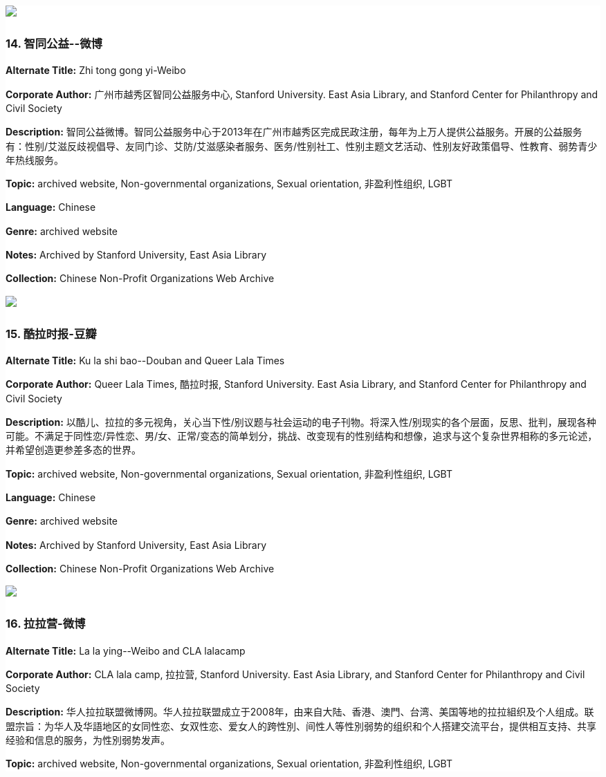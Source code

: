 [![](https://stacks.stanford.edu/image/iiif/ng250mh7256%2Fthumbnail/square/100,100/0/default.jpg)](/chinese-ngos/catalog/ng250mh7256)

### 14. 智同公益--微博

**Alternate Title:** Zhi tong gong yi-Weibo

**Corporate Author:** 广州市越秀区智同公益服务中心, Stanford University. East Asia Library, and Stanford Center for Philanthropy and Civil Society

**Description:** 智同公益微博。智同公益服务中心于2013年在广州市越秀区完成民政注册，每年为上万人提供公益服务。开展的公益服务有：性别/艾滋反歧视倡导、友同门诊、艾防/艾滋感染者服务、医务/性别社工、性别主题文艺活动、性别友好政策倡导、性教育、弱势青少年热线服务。

**Topic:** archived website, Non-governmental organizations, Sexual orientation, 非盈利性组织, LGBT

**Language:** Chinese

**Genre:** archived website

**Notes:** Archived by Stanford University, East Asia Library

**Collection:** Chinese Non-Profit Organizations Web Archive

[![](https://stacks.stanford.edu/image/iiif/cy309cy3917%2Fthumbnail/square/100,100/0/default.jpg)](/chinese-ngos/catalog/cy309cy3917)

### 15. 酷拉时报-豆瓣

**Alternate Title:** Ku la shi bao--Douban and Queer Lala Times

**Corporate Author:** Queer Lala Times, 酷拉时报, Stanford University. East Asia Library, and Stanford Center for Philanthropy and Civil Society

**Description:** 以酷儿、拉拉的多元视角，关心当下性/别议题与社会运动的电子刊物。将深入性/别现实的各个层面，反思、批判，展现各种可能。不满足于同性恋/异性恋、男/女、正常/变态的简单划分，挑战、改变现有的性别结构和想像，追求与这个复杂世界相称的多元论述，并希望创造更参差多态的世界。

**Topic:** archived website, Non-governmental organizations, Sexual orientation, 非盈利性组织, LGBT

**Language:** Chinese

**Genre:** archived website

**Notes:** Archived by Stanford University, East Asia Library

**Collection:** Chinese Non-Profit Organizations Web Archive

[![](https://stacks.stanford.edu/image/iiif/cn750kn3051%2Fthumbnail/square/100,100/0/default.jpg)](/chinese-ngos/catalog/cn750kn3051)

### 16. 拉拉营-微博

**Alternate Title:** La la ying--Weibo and CLA lalacamp

**Corporate Author:** CLA lala camp, 拉拉营, Stanford University. East Asia Library, and Stanford Center for Philanthropy and Civil Society

**Description:** 华人拉拉联盟微博网。华人拉拉联盟成立于2008年，由来自大陆、香港、澳門、台湾、美国等地的拉拉組织及个人组成。联盟宗旨：为华人及华語地区的女同性恋、女双性恋、爱女人的跨性別、间性人等性別弱势的组织和个人搭建交流平台，提供相互支持、共享经验和信息的服务，为性別弱势发声。

**Topic:** archived website, Non-governmental organizations, Sexual orientation, 非盈利性组织, LGBT
